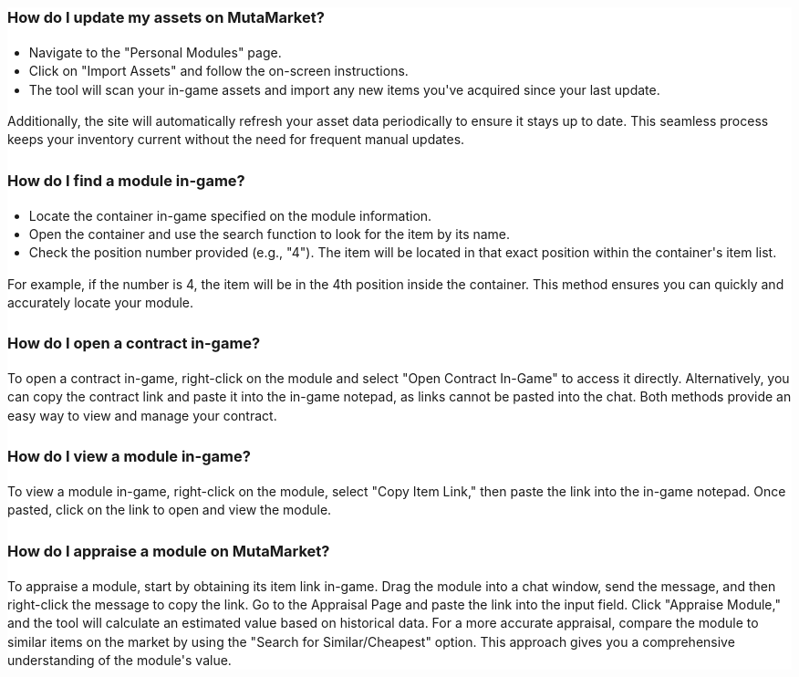 </div>

### How do I update my assets on MutaMarket?

- Navigate to the "Personal Modules" page.
- Click on "Import Assets" and follow the on-screen instructions.
- The tool will scan your in-game assets and import any new items you've acquired since your last update.

Additionally, the site will automatically refresh your asset data periodically to ensure it stays up to date. This
seamless process keeps your inventory current without the need for frequent manual updates.

### How do I find a module in-game?

- Locate the container in-game specified on the module information.
- Open the container and use the search function to look for the item by its name.
- Check the position number provided (e.g., "4"). The item will be located in that exact position within the container's
  item list.

For example, if the number is 4, the item will be in the 4th position inside the container. This method ensures you can
quickly and accurately locate your module.

### How do I open a contract in-game?

To open a contract in-game, right-click on the module and select "Open Contract In-Game" to access it directly.
Alternatively, you can copy the contract link and paste it into the in-game notepad, as links cannot be pasted into the
chat. Both methods provide an easy way to view and manage your contract.

### How do I view a module in-game?

To view a module in-game, right-click on the module, select "Copy Item Link," then paste the link into the in-game
notepad. Once pasted, click on the link to open and view the module.

### How do I appraise a module on MutaMarket?

To appraise a module, start by obtaining its item link in-game. Drag the module into a chat window, send the message,
and then right-click the message to copy the link. Go to the Appraisal Page and paste the link into the input field.
Click "Appraise Module," and the tool will calculate an estimated value based on historical data. For a more accurate
appraisal, compare the module to similar items on the market by using the "Search for Similar/Cheapest" option. This
approach gives you a comprehensive understanding of the module's value.
